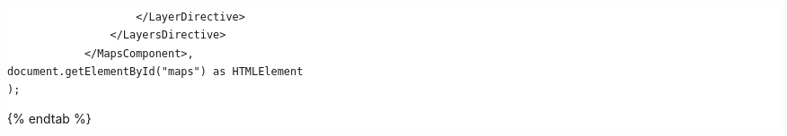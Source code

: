 ```tsx
                    </LayerDirective>
                </LayersDirective>
            </MapsComponent>,
document.getElementById("maps") as HTMLElement
);

```

{% endtab %}